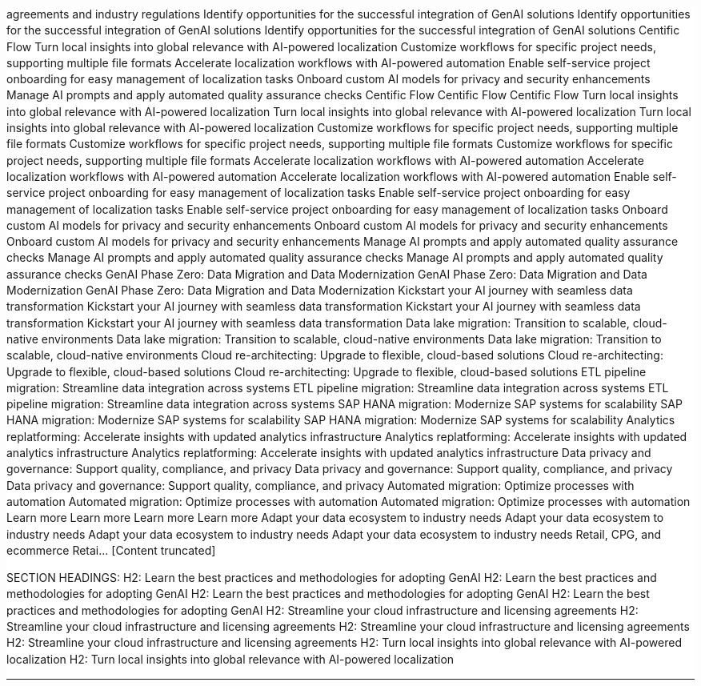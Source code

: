 agreements and industry regulations Identify opportunities for the successful integration of GenAI solutions Identify opportunities for the successful integration of GenAI solutions Identify opportunities for the successful integration of GenAI solutions Centific Flow Turn local insights into global relevance with AI-powered localization Customize workflows for specific project needs, supporting multiple file formats Accelerate localization workflows with AI-powered automation Enable self-service project onboarding for easy management of localization tasks Onboard custom AI models for privacy and security enhancements Manage AI prompts and apply automated quality assurance checks Centific Flow Centific Flow Centific Flow Turn local insights into global relevance with AI-powered localization Turn local insights into global relevance with AI-powered localization Turn local insights into global relevance with AI-powered localization Customize workflows for specific project needs, supporting multiple file formats Customize workflows for specific project needs, supporting multiple file formats Customize workflows for specific project needs, supporting multiple file formats Accelerate localization workflows with AI-powered automation Accelerate localization workflows with AI-powered automation Accelerate localization workflows with AI-powered automation Enable self-service project onboarding for easy management of localization tasks Enable self-service project onboarding for easy management of localization tasks Enable self-service project onboarding for easy management of localization tasks Onboard custom AI models for privacy and security enhancements Onboard custom AI models for privacy and security enhancements Onboard custom AI models for privacy and security enhancements Manage AI prompts and apply automated quality assurance checks Manage AI prompts and apply automated quality assurance checks Manage AI prompts and apply automated quality assurance checks GenAI Phase Zero: Data Migration and Data Modernization GenAI Phase Zero: Data Migration and Data Modernization GenAI Phase Zero: Data Migration and Data Modernization Kickstart your AI journey with seamless data transformation Kickstart your AI journey with seamless data transformation Kickstart your AI journey with seamless data transformation Kickstart your AI journey with seamless data transformation Data lake migration: Transition to scalable, cloud-native environments Data lake migration: Transition to scalable, cloud-native environments Data lake migration: Transition to scalable, cloud-native environments Cloud re-architecting: Upgrade to flexible, cloud-based solutions Cloud re-architecting: Upgrade to flexible, cloud-based solutions Cloud re-architecting: Upgrade to flexible, cloud-based solutions ETL pipeline migration: Streamline data integration across systems ETL pipeline migration: Streamline data integration across systems ETL pipeline migration: Streamline data integration across systems SAP HANA migration: Modernize SAP systems for scalability SAP HANA migration: Modernize SAP systems for scalability SAP HANA migration: Modernize SAP systems for scalability Analytics replatforming: Accelerate insights with updated analytics infrastructure Analytics replatforming: Accelerate insights with updated analytics infrastructure Analytics replatforming: Accelerate insights with updated analytics infrastructure Data privacy and governance: Support quality, compliance, and privacy Data privacy and governance: Support quality, compliance, and privacy Data privacy and governance: Support quality, compliance, and privacy Automated migration: Optimize processes with automation Automated migration: Optimize processes with automation Automated migration: Optimize processes with automation Learn more Learn more Learn more Learn more Adapt your data ecosystem to industry needs Adapt your data ecosystem to industry needs Adapt your data ecosystem to industry needs Adapt your data ecosystem to industry needs Retail, CPG, and ecommerce Retai... [Content truncated]

SECTION HEADINGS:
  H2: Learn the best practices and methodologies for adopting GenAI
  H2: Learn the best practices and methodologies for adopting GenAI
  H2: Learn the best practices and methodologies for adopting GenAI
  H2: Learn the best practices and methodologies for adopting GenAI
  H2: Streamline your cloud infrastructure and licensing agreements
  H2: Streamline your cloud infrastructure and licensing agreements
  H2: Streamline your cloud infrastructure and licensing agreements
  H2: Streamline your cloud infrastructure and licensing agreements
  H2: Turn local insights into global relevance with AI-powered localization
  H2: Turn local insights into global relevance with AI-powered localization

---